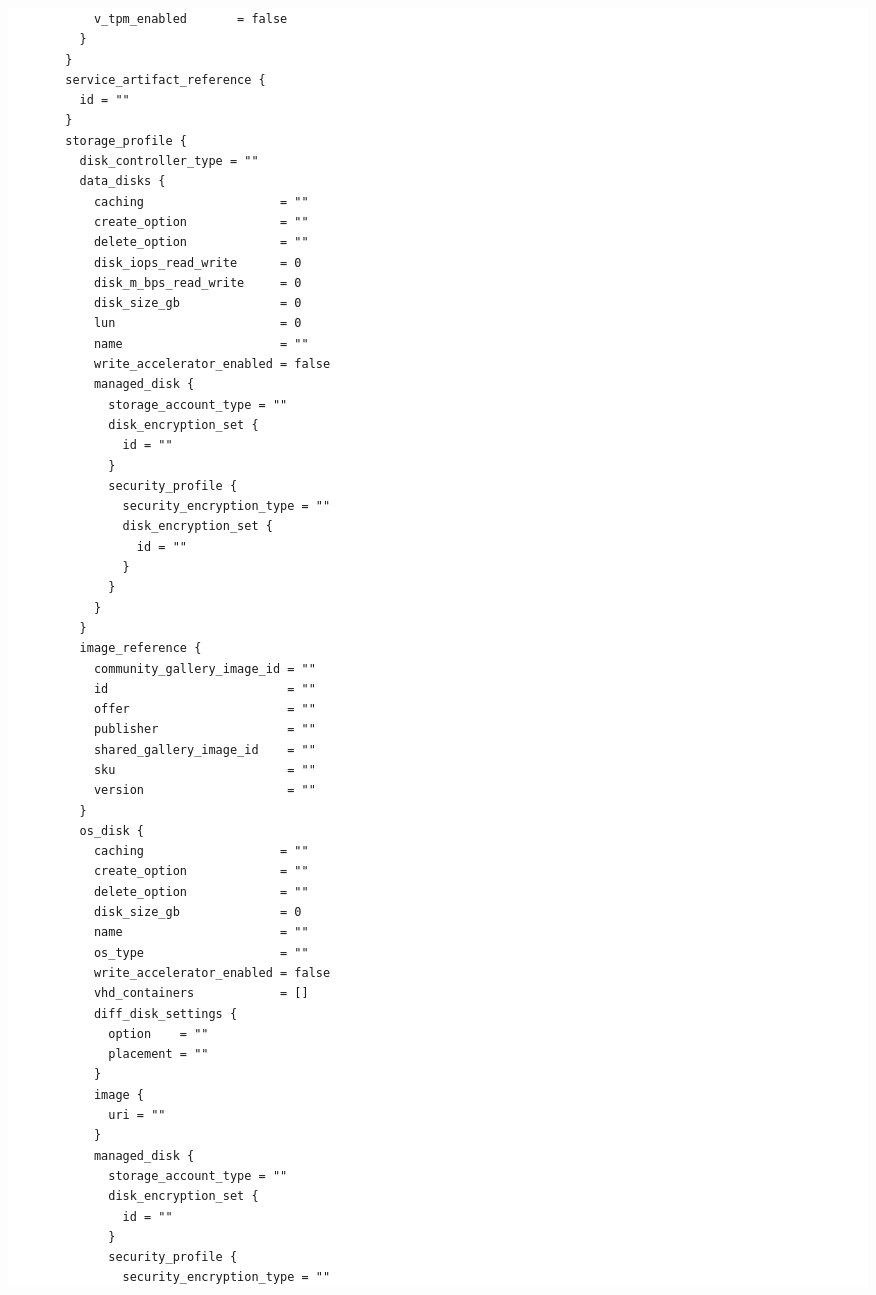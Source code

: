 ```hcl
            v_tpm_enabled       = false
          }
        }
        service_artifact_reference {
          id = ""
        }
        storage_profile {
          disk_controller_type = ""
          data_disks {
            caching                   = ""
            create_option             = ""
            delete_option             = ""
            disk_iops_read_write      = 0
            disk_m_bps_read_write     = 0
            disk_size_gb              = 0
            lun                       = 0
            name                      = ""
            write_accelerator_enabled = false
            managed_disk {
              storage_account_type = ""
              disk_encryption_set {
                id = ""
              }
              security_profile {
                security_encryption_type = ""
                disk_encryption_set {
                  id = ""
                }
              }
            }
          }
          image_reference {
            community_gallery_image_id = ""
            id                         = ""
            offer                      = ""
            publisher                  = ""
            shared_gallery_image_id    = ""
            sku                        = ""
            version                    = ""
          }
          os_disk {
            caching                   = ""
            create_option             = ""
            delete_option             = ""
            disk_size_gb              = 0
            name                      = ""
            os_type                   = ""
            write_accelerator_enabled = false
            vhd_containers            = []
            diff_disk_settings {
              option    = ""
              placement = ""
            }
            image {
              uri = ""
            }
            managed_disk {
              storage_account_type = ""
              disk_encryption_set {
                id = ""
              }
              security_profile {
                security_encryption_type = ""
```